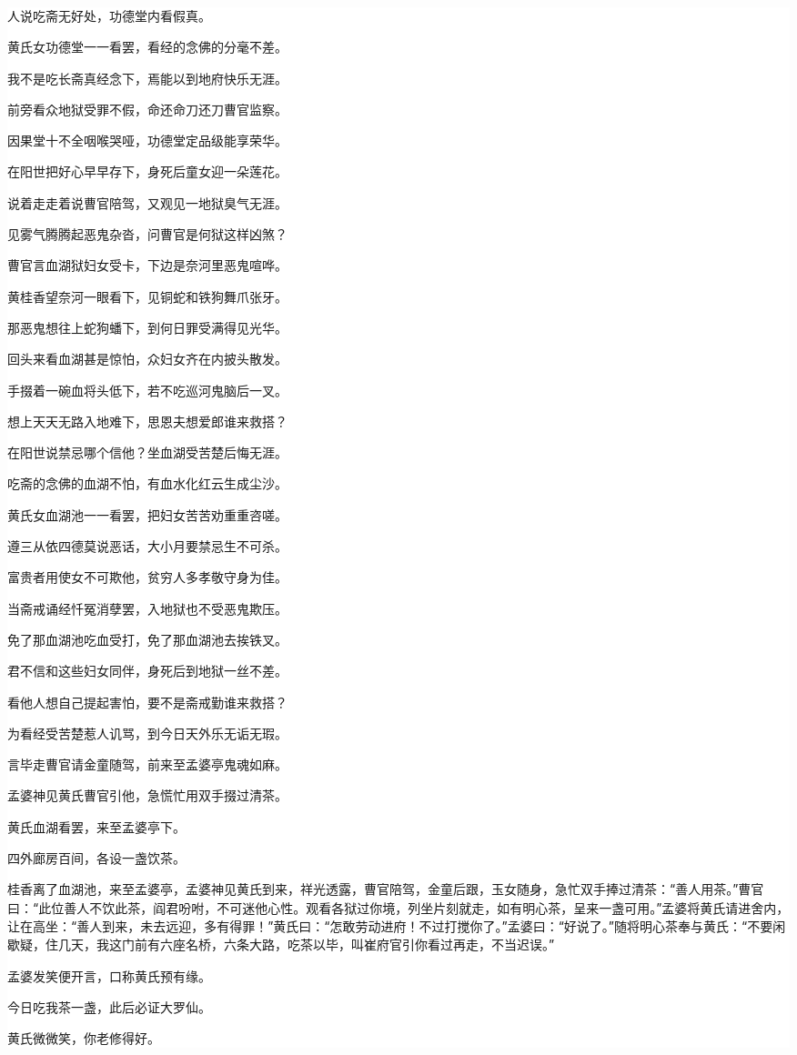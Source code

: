 人说吃斋无好处，功德堂内看假真。  

黄氏女功德堂一一看罢，看经的念佛的分毫不差。  

我不是吃长斋真经念下，焉能以到地府快乐无涯。  

前旁看众地狱受罪不假，命还命刀还刀曹官监察。  

因果堂十不全咽喉哭哑，功德堂定品级能享荣华。  

在阳世把好心早早存下，身死后童女迎一朵莲花。  

说着走走着说曹官陪驾，又观见一地狱臭气无涯。  

见雾气腾腾起恶鬼杂沓，问曹官是何狱这样凶煞？  

曹官言血湖狱妇女受卡，下边是奈河里恶鬼喧哗。  

黄桂香望奈河一眼看下，见铜蛇和铁狗舞爪张牙。  

那恶鬼想往上蛇狗蟠下，到何日罪受满得见光华。  

回头来看血湖甚是惊怕，众妇女齐在内披头散发。  

手掇着一碗血将头低下，若不吃巡河鬼脑后一叉。  

想上天天无路入地难下，思恩夫想爱郎谁来救搭？  

在阳世说禁忌哪个信他？坐血湖受苦楚后悔无涯。  

吃斋的念佛的血湖不怕，有血水化红云生成尘沙。  

黄氏女血湖池一一看罢，把妇女苦苦劝重重咨嗟。  

遵三从依四德莫说恶话，大小月要禁忌生不可杀。  

富贵者用使女不可欺他，贫穷人多孝敬守身为佳。  

当斋戒诵经忏冤消孽罢，入地狱也不受恶鬼欺压。  

免了那血湖池吃血受打，免了那血湖池去挨铁叉。  

君不信和这些妇女同伴，身死后到地狱一丝不差。  

看他人想自己提起害怕，要不是斋戒勤谁来救搭？  

为看经受苦楚惹人讥骂，到今日天外乐无诟无瑕。  

言毕走曹官请金童随驾，前来至孟婆亭鬼魂如麻。  

孟婆神见黄氏曹官引他，急慌忙用双手掇过清茶。  

黄氏血湖看罢，来至孟婆亭下。  

四外廊房百间，各设一盏饮茶。  

桂香离了血湖池，来至孟婆亭，孟婆神见黄氏到来，祥光透露，曹官陪驾，金童后跟，玉女随身，急忙双手捧过清茶：“善人用茶。”曹官曰：“此位善人不饮此茶，阎君吩咐，不可迷他心性。观看各狱过你境，列坐片刻就走，如有明心茶，呈来一盏可用。”孟婆将黄氏请进舍内，让在高坐：“善人到来，未去远迎，多有得罪！”黄氏曰：“怎敢劳动进府！不过打搅你了。”孟婆曰：“好说了。”随将明心茶奉与黄氏：“不要闲歇疑，住几天，我这门前有六座名桥，六条大路，吃茶以毕，叫崔府官引你看过再走，不当迟误。”  

孟婆发笑便开言，口称黄氏预有缘。  

今日吃我茶一盏，此后必证大罗仙。  

黄氏微微笑，你老修得好。  
